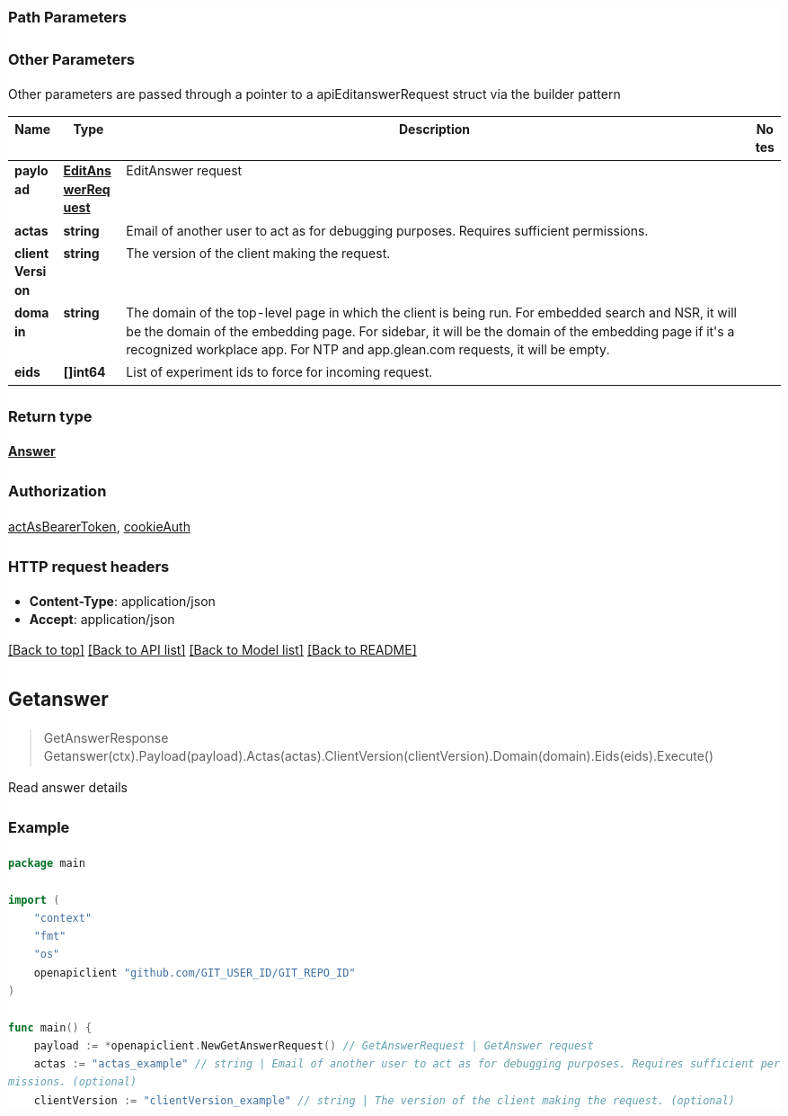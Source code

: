 ### Path Parameters



### Other Parameters

Other parameters are passed through a pointer to a apiEditanswerRequest struct via the builder pattern


Name | Type | Description  | Notes
------------- | ------------- | ------------- | -------------
 **payload** | [**EditAnswerRequest**](EditAnswerRequest.md) | EditAnswer request | 
 **actas** | **string** | Email of another user to act as for debugging purposes. Requires sufficient permissions. | 
 **clientVersion** | **string** | The version of the client making the request. | 
 **domain** | **string** | The domain of the top-level page in which the client is being run. For embedded search and NSR, it will be the domain of the embedding page. For sidebar, it will be the domain of the embedding page if it&#39;s a recognized workplace app. For NTP and app.glean.com requests, it will be empty. | 
 **eids** | **[]int64** | List of experiment ids to force for incoming request. | 

### Return type

[**Answer**](Answer.md)

### Authorization

[actAsBearerToken](../README.md#actAsBearerToken), [cookieAuth](../README.md#cookieAuth)

### HTTP request headers

- **Content-Type**: application/json
- **Accept**: application/json

[[Back to top]](#) [[Back to API list]](../README.md#documentation-for-api-endpoints)
[[Back to Model list]](../README.md#documentation-for-models)
[[Back to README]](../README.md)


## Getanswer

> GetAnswerResponse Getanswer(ctx).Payload(payload).Actas(actas).ClientVersion(clientVersion).Domain(domain).Eids(eids).Execute()

Read answer details



### Example

```go
package main

import (
    "context"
    "fmt"
    "os"
    openapiclient "github.com/GIT_USER_ID/GIT_REPO_ID"
)

func main() {
    payload := *openapiclient.NewGetAnswerRequest() // GetAnswerRequest | GetAnswer request
    actas := "actas_example" // string | Email of another user to act as for debugging purposes. Requires sufficient permissions. (optional)
    clientVersion := "clientVersion_example" // string | The version of the client making the request. (optional)
```